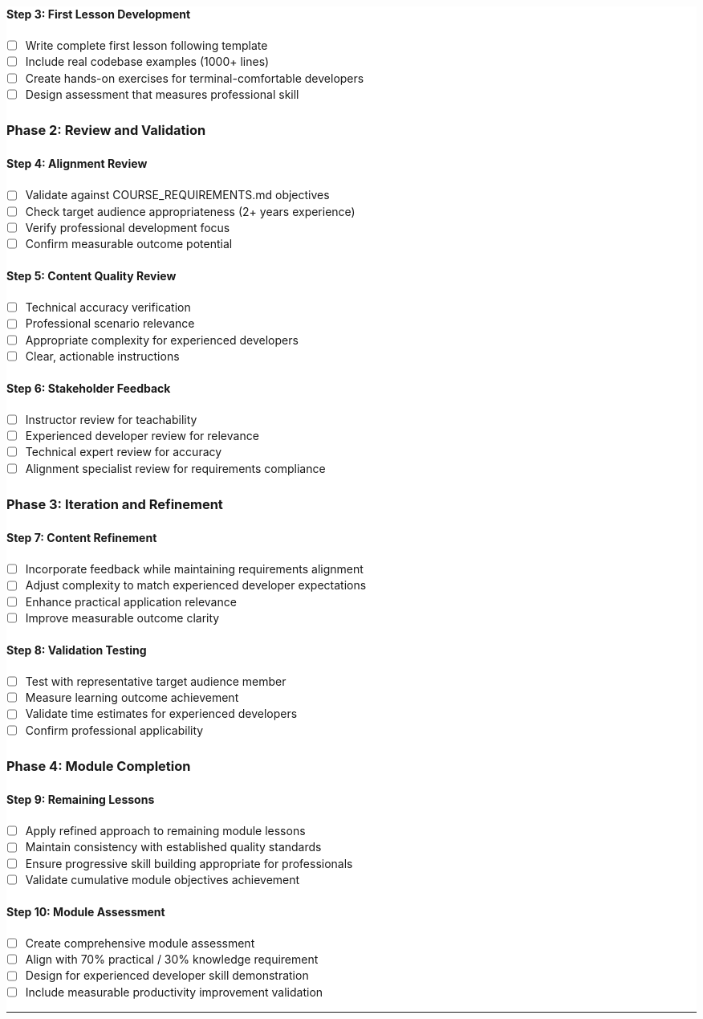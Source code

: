 #### Step 3: First Lesson Development
- [ ] Write complete first lesson following template
- [ ] Include real codebase examples (1000+ lines)
- [ ] Create hands-on exercises for terminal-comfortable developers
- [ ] Design assessment that measures professional skill

### **Phase 2: Review and Validation**

#### Step 4: Alignment Review
- [ ] Validate against COURSE_REQUIREMENTS.md objectives
- [ ] Check target audience appropriateness (2+ years experience)
- [ ] Verify professional development focus
- [ ] Confirm measurable outcome potential

#### Step 5: Content Quality Review
- [ ] Technical accuracy verification
- [ ] Professional scenario relevance
- [ ] Appropriate complexity for experienced developers
- [ ] Clear, actionable instructions

#### Step 6: Stakeholder Feedback
- [ ] Instructor review for teachability
- [ ] Experienced developer review for relevance
- [ ] Technical expert review for accuracy
- [ ] Alignment specialist review for requirements compliance

### **Phase 3: Iteration and Refinement**

#### Step 7: Content Refinement
- [ ] Incorporate feedback while maintaining requirements alignment
- [ ] Adjust complexity to match experienced developer expectations
- [ ] Enhance practical application relevance
- [ ] Improve measurable outcome clarity

#### Step 8: Validation Testing
- [ ] Test with representative target audience member
- [ ] Measure learning outcome achievement
- [ ] Validate time estimates for experienced developers
- [ ] Confirm professional applicability

### **Phase 4: Module Completion**

#### Step 9: Remaining Lessons
- [ ] Apply refined approach to remaining module lessons
- [ ] Maintain consistency with established quality standards
- [ ] Ensure progressive skill building appropriate for professionals
- [ ] Validate cumulative module objectives achievement

#### Step 10: Module Assessment
- [ ] Create comprehensive module assessment
- [ ] Align with 70% practical / 30% knowledge requirement
- [ ] Design for experienced developer skill demonstration
- [ ] Include measurable productivity improvement validation

---
